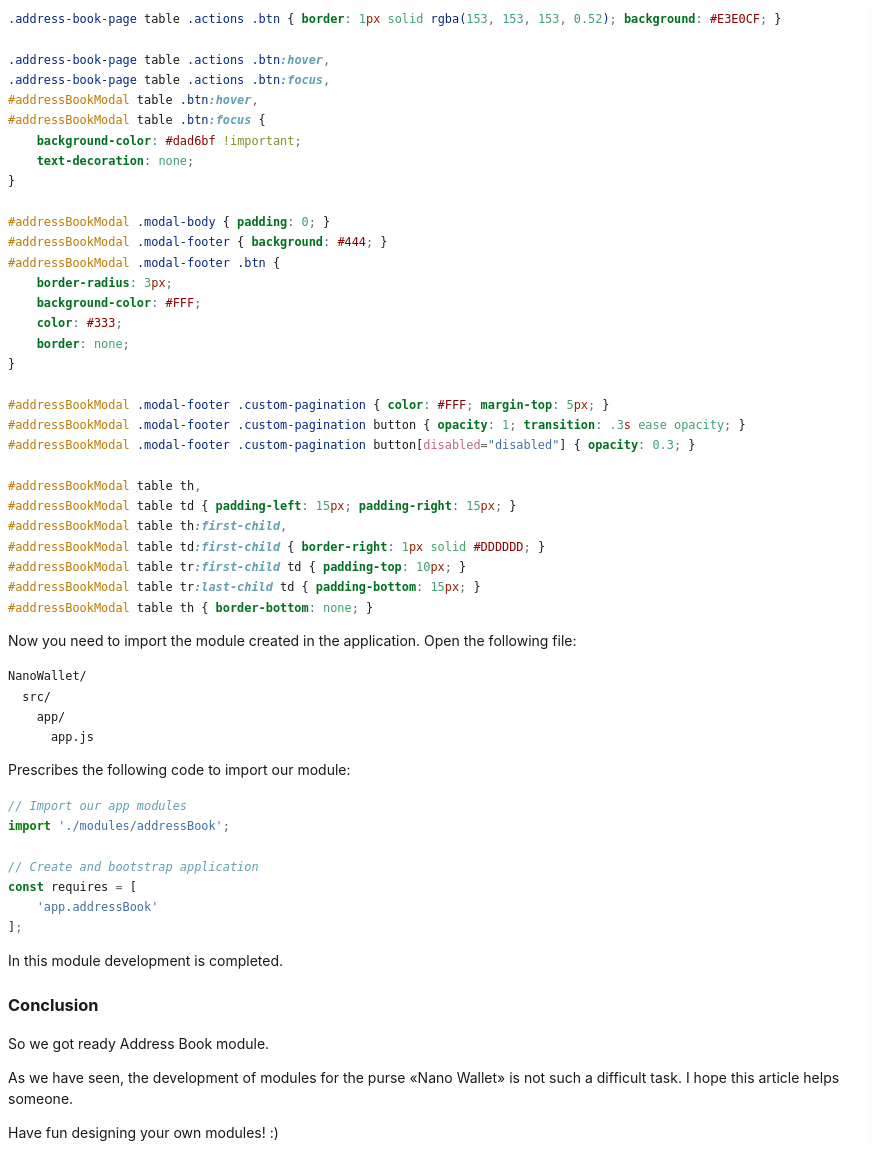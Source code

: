 ```css
.address-book-page table .actions .btn { border: 1px solid rgba(153, 153, 153, 0.52); background: #E3E0CF; }

.address-book-page table .actions .btn:hover,
.address-book-page table .actions .btn:focus,
#addressBookModal table .btn:hover,
#addressBookModal table .btn:focus {
	background-color: #dad6bf !important;
	text-decoration: none;
}

#addressBookModal .modal-body { padding: 0; }
#addressBookModal .modal-footer { background: #444; }
#addressBookModal .modal-footer .btn {
	border-radius: 3px;
	background-color: #FFF;
	color: #333;
	border: none;
}

#addressBookModal .modal-footer .custom-pagination { color: #FFF; margin-top: 5px; }
#addressBookModal .modal-footer .custom-pagination button { opacity: 1; transition: .3s ease opacity; }
#addressBookModal .modal-footer .custom-pagination button[disabled="disabled"] { opacity: 0.3; }

#addressBookModal table th,
#addressBookModal table td { padding-left: 15px; padding-right: 15px; }
#addressBookModal table th:first-child,
#addressBookModal table td:first-child { border-right: 1px solid #DDDDDD; }
#addressBookModal table tr:first-child td { padding-top: 10px; }
#addressBookModal table tr:last-child td { padding-bottom: 15px; }
#addressBookModal table th { border-bottom: none; }
```

Now you need to import the module created in the application. Open the following file:
```
NanoWallet/
  src/
    app/
      app.js
```

Prescribes the following code to import our module:
```javascript
// Import our app modules
import './modules/addressBook';

// Create and bootstrap application
const requires = [
    'app.addressBook'
];
```

In this module development is completed.

### Сonclusion

So we got ready Address Book module.

As we have seen, the development of modules for the purse «Nano Wallet» is not such a difficult task. I hope this article helps someone.

Have fun designing your own modules! :)
